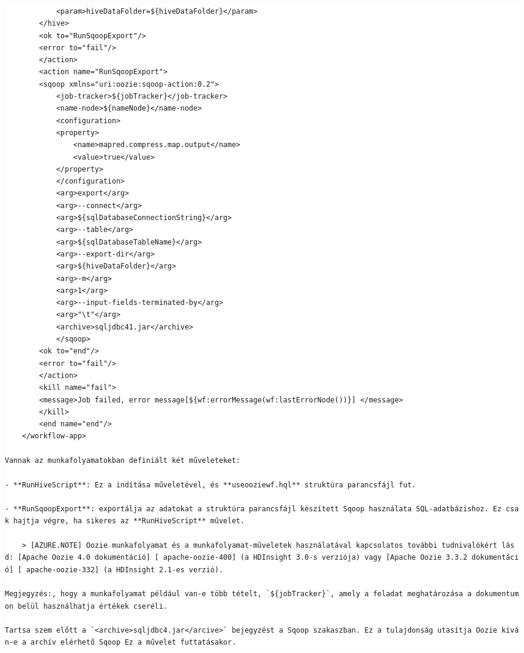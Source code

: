                 <param>hiveDataFolder=${hiveDataFolder}</param>
            </hive>
            <ok to="RunSqoopExport"/>
            <error to="fail"/>
            </action>
            <action name="RunSqoopExport">
            <sqoop xmlns="uri:oozie:sqoop-action:0.2">
                <job-tracker>${jobTracker}</job-tracker>
                <name-node>${nameNode}</name-node>
                <configuration>
                <property>
                    <name>mapred.compress.map.output</name>
                    <value>true</value>
                </property>
                </configuration>
                <arg>export</arg>
                <arg>--connect</arg>
                <arg>${sqlDatabaseConnectionString}</arg>
                <arg>--table</arg>
                <arg>${sqlDatabaseTableName}</arg>
                <arg>--export-dir</arg>
                <arg>${hiveDataFolder}</arg>
                <arg>-m</arg>
                <arg>1</arg>
                <arg>--input-fields-terminated-by</arg>
                <arg>"\t"</arg>
                <archive>sqljdbc41.jar</archive>
                </sqoop>
            <ok to="end"/>
            <error to="fail"/>
            </action>
            <kill name="fail">
            <message>Job failed, error message[${wf:errorMessage(wf:lastErrorNode())}] </message>
            </kill>
            <end name="end"/>
        </workflow-app>

    Vannak az munkafolyamatokban definiált két műveleteket:

    - **RunHiveScript**: Ez a indítása műveletével, és **useooziewf.hql** struktúra parancsfájl fut.

    - **RunSqoopExport**: exportálja az adatokat a struktúra parancsfájl készített Sqoop használata SQL-adatbázishoz. Ez csak hajtja végre, ha sikeres az **RunHiveScript** művelet.

        > [AZURE.NOTE] Oozie munkafolyamat és a munkafolyamat-műveletek használatával kapcsolatos további tudnivalókért lásd: [Apache Oozie 4.0 dokumentáció] [ apache-oozie-400] (a HDInsight 3.0-s verziója) vagy [Apache Oozie 3.3.2 dokumentáció] [ apache-oozie-332] (a HDInsight 2.1-es verzió).

    Megjegyzés:, hogy a munkafolyamat például van-e több tételt, `${jobTracker}`, amely a feladat meghatározása a dokumentumon belül használhatja értékek cseréli.

    Tartsa szem előtt a `<archive>sqljdbc4.jar</arcive>` bejegyzést a Sqoop szakaszban. Ez a tulajdonság utasítja Oozie kíván-e a archív elérhető Sqoop Ez a művelet futtatásakor.


[hdinsight-cmdlets-download]: http://go.microsoft.com/fwlink/?LinkID=325563
[azure-data-factory-pig-hive]: ../data-factory/data-factory-data-transformation-activities.md
[hdinsight-oozie-coordinator-time]: hdinsight-use-oozie-coordinator-time.md
[hdinsight-versions]:  hdinsight-component-versioning.md
[hdinsight-storage]: hdinsight-use-blob-storage.md
[hdinsight-get-started]: hdinsight-get-started.md
[hdinsight-use-sqoop]: hdinsight-use-sqoop-mac-linux.md
[hdinsight-provision]: hdinsight-provision-clusters.md
[hdinsight-upload-data]: hdinsight-upload-data.md
[hdinsight-use-mapreduce]: hdinsight-use-mapreduce.md
[hdinsight-use-hive]: hdinsight-use-hive.md
[hdinsight-use-pig]: hdinsight-use-pig.md
[hdinsight-storage]: hdinsight-use-blob-storage.md
[hdinsight-get-started-emulator]: hdinsight-get-started-emulator.md
[hdinsight-develop-mapreduce]: hdinsight-develop-deploy-java-mapreduce-linux.md
[sqldatabase-create-configue]: sql-database-create-configure.md
[sqldatabase-get-started]: sql-database-get-started.md
[azure-create-storageaccount]: storage-create-storage-account.md
[apache-hadoop]: http://hadoop.apache.org/
[apache-oozie-400]: http://oozie.apache.org/docs/4.0.0/
[apache-oozie-332]: http://oozie.apache.org/docs/3.3.2/
[powershell-download]: http://azure.microsoft.com/downloads/
[powershell-about-profiles]: http://go.microsoft.com/fwlink/?LinkID=113729
[powershell-install-configure]: powershell-install-configure.md
[powershell-start]: http://technet.microsoft.com/library/hh847889.aspx
[powershell-script]: https://technet.microsoft.com/en-us/library/ee176961.aspx
[cindygross-hive-tables]: http://blogs.msdn.com/b/cindygross/archive/2013/02/06/hdinsight-hive-internal-and-external-tables-intro.aspx
[img-workflow-diagram]: ./media/hdinsight-use-oozie/HDI.UseOozie.Workflow.Diagram.png
[img-preparation-output]: ./media/hdinsight-use-oozie/HDI.UseOozie.Preparation.Output1.png
[img-runworkflow-output]: ./media/hdinsight-use-oozie/HDI.UseOozie.RunWF.Output.png
[technetwiki-hive-error]: http://social.technet.microsoft.com/wiki/contents/articles/23047.hdinsight-hive-error-unable-to-rename.aspx